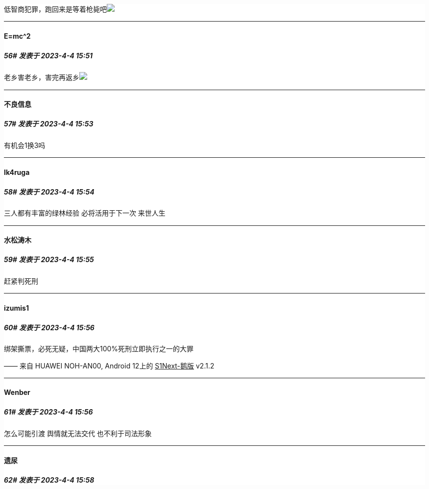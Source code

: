 低智商犯罪，跑回来是等着枪毙吧<img src="https://static.saraba1st.com/image/smiley/face2017/067.png" referrerpolicy="no-referrer">

*****

####  E=mc^2  
##### 56#       发表于 2023-4-4 15:51

老乡害老乡，害完再返乡<img src="https://static.saraba1st.com/image/smiley/face2017/143.png" referrerpolicy="no-referrer">

*****

####  不良信息  
##### 57#       发表于 2023-4-4 15:53

有机会1换3吗

*****

####  Ik4ruga  
##### 58#       发表于 2023-4-4 15:54

三人都有丰富的绿林经验
必将活用于下一次
来世人生

*****

####  水松涛木  
##### 59#       发表于 2023-4-4 15:55

赶紧判死刑

*****

####  izumis1  
##### 60#       发表于 2023-4-4 15:56

绑架撕票，必死无疑，中国两大100%死刑立即执行之一的大罪

—— 来自 HUAWEI NOH-AN00, Android 12上的 [S1Next-鹅版](https://github.com/ykrank/S1-Next/releases) v2.1.2


*****

####  Wenber  
##### 61#       发表于 2023-4-4 15:56

怎么可能引渡 舆情就无法交代 也不利于司法形象

*****

####  遗尿  
##### 62#       发表于 2023-4-4 15:58
